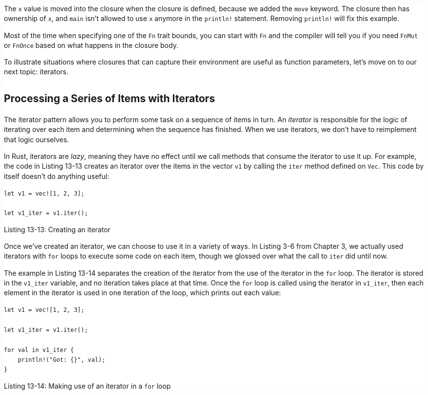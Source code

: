 The `x` value is moved into the closure when the closure is defined, because we
added the `move` keyword. The closure then has ownership of `x`, and `main`
isn’t allowed to use `x` anymore in the `println!` statement. Removing
`println!` will fix this example.

Most of the time when specifying one of the `Fn` trait bounds, you can start
with `Fn` and the compiler will tell you if you need `FnMut` or `FnOnce` based
on what happens in the closure body.

To illustrate situations where closures that can capture their environment are
useful as function parameters, let’s move on to our next topic: iterators.

## Processing a Series of Items with Iterators

The iterator pattern allows you to perform some task on a sequence of items in
turn. An *iterator* is responsible for the logic of iterating over each item
and determining when the sequence has finished. When we use iterators, we don’t
have to reimplement that logic ourselves.

In Rust, iterators are *lazy*, meaning they have no effect until we call
methods that consume the iterator to use it up. For example, the code in
Listing 13-13 creates an iterator over the items in the vector `v1` by calling
the `iter` method defined on `Vec`. This code by itself doesn’t do anything
useful:

```
let v1 = vec![1, 2, 3];

let v1_iter = v1.iter();
```

Listing 13-13: Creating an iterator

Once we’ve created an iterator, we can choose to use it in a variety of ways.
In Listing 3-6 from Chapter 3, we actually used iterators with `for` loops to
execute some code on each item, though we glossed over what the call to `iter`
did until now.

The example in Listing 13-14 separates the creation of the iterator from the
use of the iterator in the `for` loop. The iterator is stored in the `v1_iter`
variable, and no iteration takes place at that time. Once the `for` loop is
called using the iterator in `v1_iter`, then each element in the iterator is
used in one iteration of the loop, which prints out each value:

```
let v1 = vec![1, 2, 3];

let v1_iter = v1.iter();

for val in v1_iter {
    println!("Got: {}", val);
}
```

Listing 13-14: Making use of an iterator in a `for` loop
